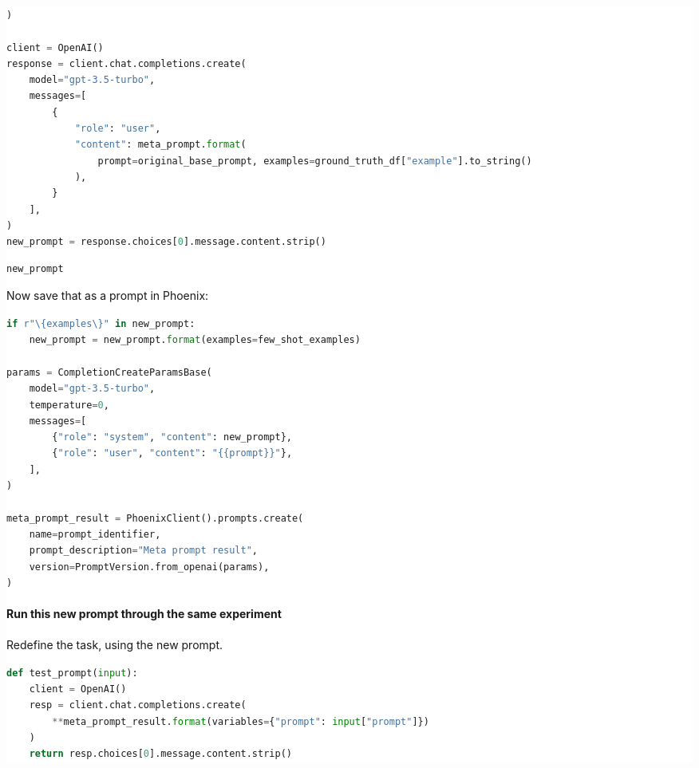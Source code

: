 ```python
)

client = OpenAI()
response = client.chat.completions.create(
    model="gpt-3.5-turbo",
    messages=[
        {
            "role": "user",
            "content": meta_prompt.format(
                prompt=original_base_prompt, examples=ground_truth_df["example"].to_string()
            ),
        }
    ],
)
new_prompt = response.choices[0].message.content.strip()
```

```python
new_prompt
```

Now save that as a prompt in Phoenix:

```python
if r"\{examples\}" in new_prompt:
    new_prompt = new_prompt.format(examples=few_shot_examples)

params = CompletionCreateParamsBase(
    model="gpt-3.5-turbo",
    temperature=0,
    messages=[
        {"role": "system", "content": new_prompt},
        {"role": "user", "content": "{{prompt}}"},
    ],
)

meta_prompt_result = PhoenixClient().prompts.create(
    name=prompt_identifier,
    prompt_description="Meta prompt result",
    version=PromptVersion.from_openai(params),
)
```

#### Run this new prompt through the same experiment

Redefine the task, using the new prompt.

```python
def test_prompt(input):
    client = OpenAI()
    resp = client.chat.completions.create(
        **meta_prompt_result.format(variables={"prompt": input["prompt"]})
    )
    return resp.choices[0].message.content.strip()
```
